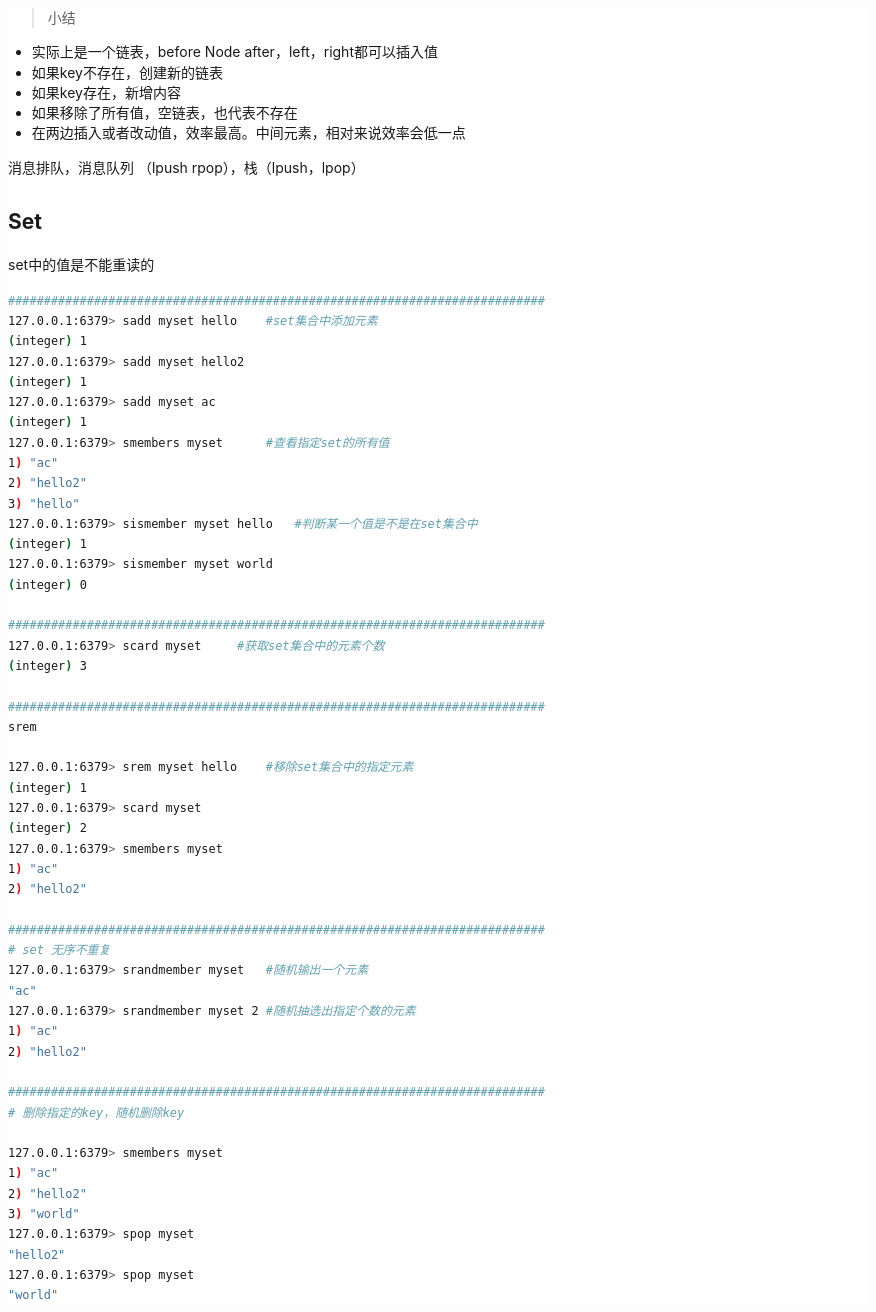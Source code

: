 > 小结

- 实际上是一个链表，before Node after，left，right都可以插入值
- 如果key不存在，创建新的链表
- 如果key存在，新增内容
- 如果移除了所有值，空链表，也代表不存在
- 在两边插入或者改动值，效率最高。中间元素，相对来说效率会低一点

消息排队，消息队列 （lpush rpop），栈（lpush，lpop）

## Set

set中的值是不能重读的

```bash
###########################################################################
127.0.0.1:6379> sadd myset hello	#set集合中添加元素
(integer) 1
127.0.0.1:6379> sadd myset hello2
(integer) 1
127.0.0.1:6379> sadd myset ac
(integer) 1
127.0.0.1:6379> smembers myset		#查看指定set的所有值
1) "ac"
2) "hello2"
3) "hello"
127.0.0.1:6379> sismember myset hello	#判断某一个值是不是在set集合中
(integer) 1
127.0.0.1:6379> sismember myset world
(integer) 0

###########################################################################
127.0.0.1:6379> scard myset		#获取set集合中的元素个数
(integer) 3

###########################################################################
srem

127.0.0.1:6379> srem myset hello	#移除set集合中的指定元素
(integer) 1
127.0.0.1:6379> scard myset
(integer) 2
127.0.0.1:6379> smembers myset
1) "ac"
2) "hello2"

###########################################################################
# set 无序不重复
127.0.0.1:6379> srandmember myset	#随机输出一个元素
"ac"
127.0.0.1:6379> srandmember myset 2	#随机抽选出指定个数的元素
1) "ac"
2) "hello2"

###########################################################################
# 删除指定的key，随机删除key

127.0.0.1:6379> smembers myset
1) "ac"
2) "hello2"
3) "world"
127.0.0.1:6379> spop myset
"hello2"
127.0.0.1:6379> spop myset
"world"
```
